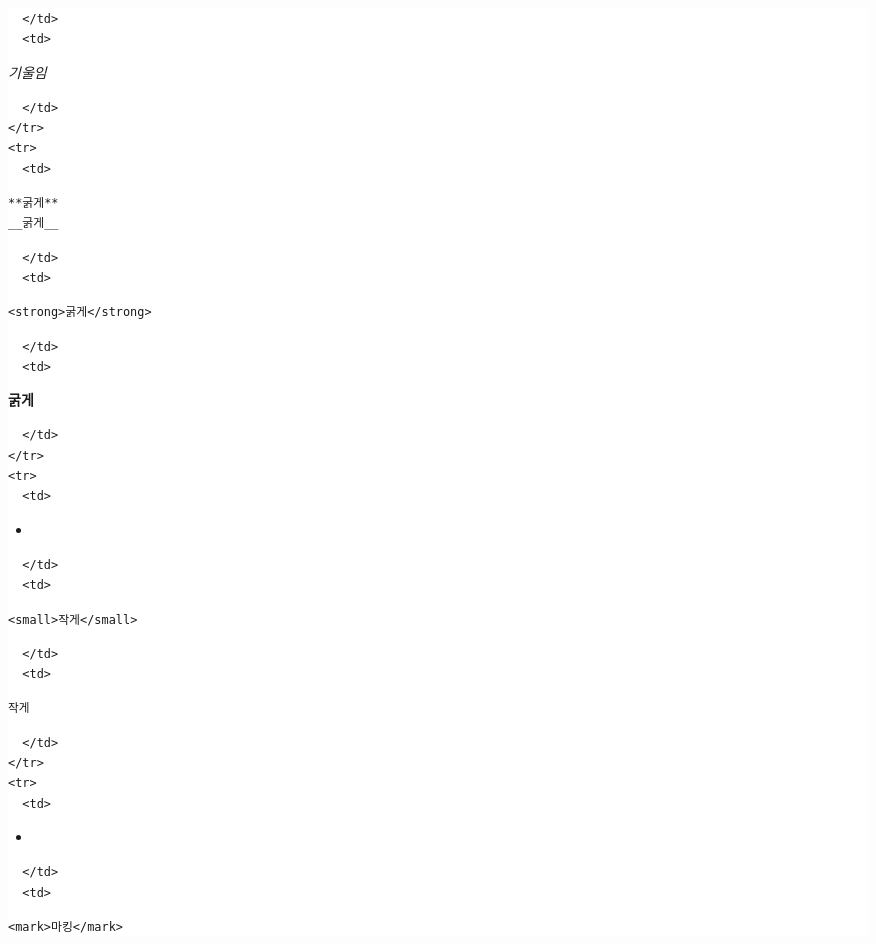       </td>
      <td>

<em>기울임</em>

      </td>
    </tr>
    <tr>
      <td>

<div class="language-md highlighter-rouge"><div class="highlight"><pre class="highlight"><code><span class="gs">**굵게**</span>
<span class="gs">__굵게__</span>
</code></pre></div></div>

      </td>
      <td>

<div class="language-html highlighter-rouge"><div class="highlight"><pre class="highlight"><code><span class="nt">&lt;strong&gt;</span>굵게<span class="nt">&lt;/strong&gt;</span>
</code></pre></div></div>

      </td>
      <td>

<strong>굵게</strong>

      </td>
    </tr>
    <tr>
      <td>

-

      </td>
      <td>

<div class="language-html highlighter-rouge"><div class="highlight"><pre class="highlight"><code><span class="nt">&lt;small&gt;</span>작게<span class="nt">&lt;/small&gt;</span>
</code></pre></div></div>

      </td>
      <td>

<small>작게</small>

      </td>
    </tr>
    <tr>
      <td>

-

      </td>
      <td>

<div class="language-html highlighter-rouge"><div class="highlight"><pre class="highlight"><code><span class="nt">&lt;mark&gt;</span>마킹<span class="nt">&lt;/mark&gt;</span>
</code></pre></div></div>
